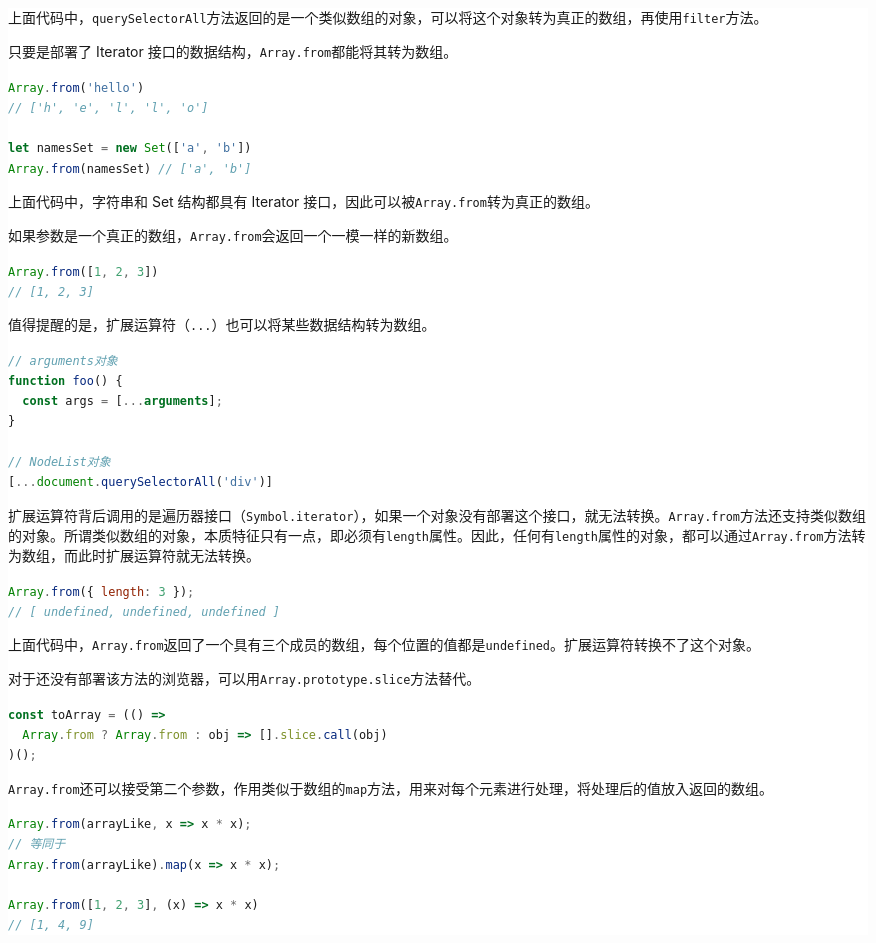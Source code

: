 上面代码中，`querySelectorAll`方法返回的是一个类似数组的对象，可以将这个对象转为真正的数组，再使用`filter`方法。

只要是部署了 Iterator 接口的数据结构，`Array.from`都能将其转为数组。

```javascript
Array.from('hello')
// ['h', 'e', 'l', 'l', 'o']

let namesSet = new Set(['a', 'b'])
Array.from(namesSet) // ['a', 'b']
```

上面代码中，字符串和 Set 结构都具有 Iterator 接口，因此可以被`Array.from`转为真正的数组。

如果参数是一个真正的数组，`Array.from`会返回一个一模一样的新数组。

```javascript
Array.from([1, 2, 3])
// [1, 2, 3]
```

值得提醒的是，扩展运算符（`...`）也可以将某些数据结构转为数组。

```javascript
// arguments对象
function foo() {
  const args = [...arguments];
}

// NodeList对象
[...document.querySelectorAll('div')]
```

扩展运算符背后调用的是遍历器接口（`Symbol.iterator`），如果一个对象没有部署这个接口，就无法转换。`Array.from`方法还支持类似数组的对象。所谓类似数组的对象，本质特征只有一点，即必须有`length`属性。因此，任何有`length`属性的对象，都可以通过`Array.from`方法转为数组，而此时扩展运算符就无法转换。

```javascript
Array.from({ length: 3 });
// [ undefined, undefined, undefined ]
```

上面代码中，`Array.from`返回了一个具有三个成员的数组，每个位置的值都是`undefined`。扩展运算符转换不了这个对象。

对于还没有部署该方法的浏览器，可以用`Array.prototype.slice`方法替代。

```javascript
const toArray = (() =>
  Array.from ? Array.from : obj => [].slice.call(obj)
)();
```

`Array.from`还可以接受第二个参数，作用类似于数组的`map`方法，用来对每个元素进行处理，将处理后的值放入返回的数组。

```javascript
Array.from(arrayLike, x => x * x);
// 等同于
Array.from(arrayLike).map(x => x * x);

Array.from([1, 2, 3], (x) => x * x)
// [1, 4, 9]
```
